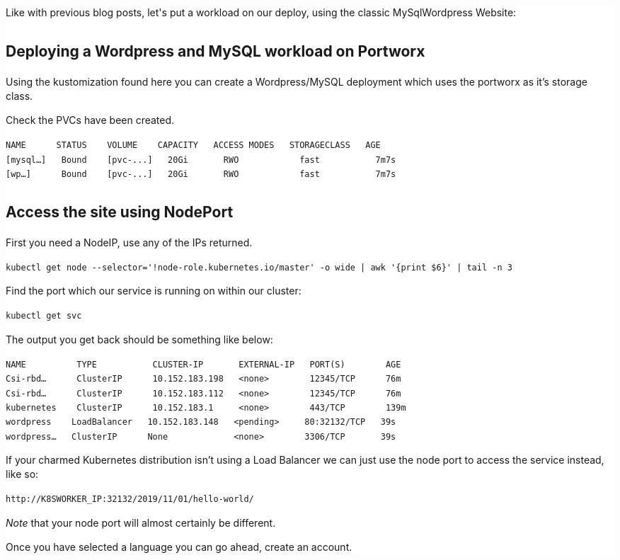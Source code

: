 Like with previous blog posts, let's put a workload on our deploy, using the classic MySqlWordpress Website:

## Deploying a Wordpress and MySQL workload on Portworx

Using the kustomization found here you can create a Wordpress/MySQL deployment which uses the portworx as it’s storage class.

Check the PVCs have been created.

```
NAME      STATUS    VOLUME    CAPACITY   ACCESS MODES   STORAGECLASS   AGE
[mysql…]   Bound    [pvc-...]   20Gi       RWO            fast           7m7s
[wp…]      Bound    [pvc-...]   20Gi       RWO            fast           7m7s
```

## Access the site using NodePort

First you need a NodeIP, use any of the IPs returned.

```
kubectl get node --selector='!node-role.kubernetes.io/master' -o wide | awk '{print $6}' | tail -n 3
```

Find the port which our service is running on within our cluster:

```
kubectl get svc
```

The output you get back should be something like below:

```
NAME          TYPE           CLUSTER-IP       EXTERNAL-IP   PORT(S)        AGE
Csi-rbd…      ClusterIP      10.152.183.198   <none>        12345/TCP      76m
Csi-rbd…      ClusterIP      10.152.183.112   <none>        12345/TCP      76m
kubernetes    ClusterIP      10.152.183.1     <none>        443/TCP        139m
wordpress    LoadBalancer   10.152.183.148   <pending>     80:32132/TCP   39s
wordpress…   ClusterIP      None             <none>        3306/TCP       39s
```

If your charmed Kubernetes distribution isn’t using a Load Balancer we can just use the node port to access the service instead, like so:

```
http://K8SWORKER_IP:32132/2019/11/01/hello-world/
```

*Note* that your node port will almost certainly be different.

Once you have selected a language you can go ahead, create an account.